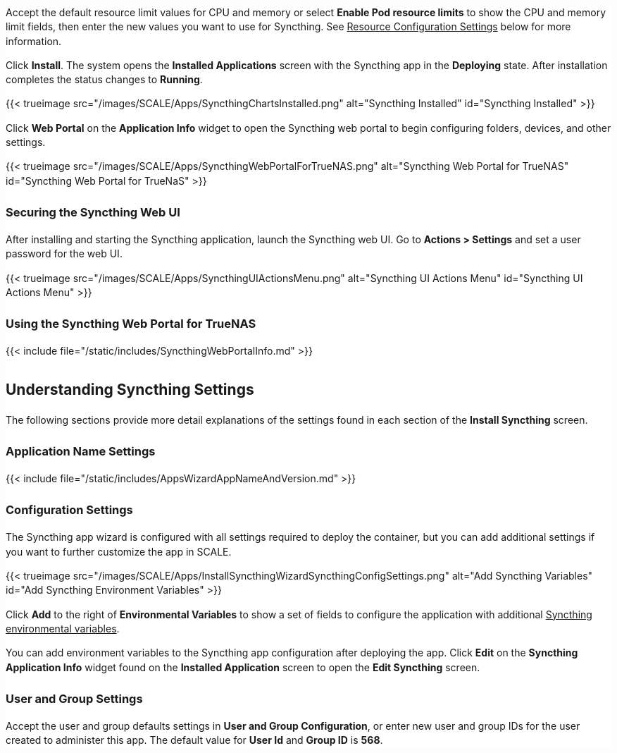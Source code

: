 Accept the default resource limit values for CPU and memory or select **Enable Pod resource limits** to show the CPU and memory limit fields, then enter the new values you want to use for Syncthing. See [Resource Configuration Settings](#resource-configuration-settings) below for more information.

Click **Install**. 
The system opens the **Installed Applications** screen with the Syncthing app in the **Deploying** state.
After installation completes the status changes to **Running**. 

{{< trueimage src="/images/SCALE/Apps/SyncthingChartsInstalled.png" alt="Syncthing Installed" id="Syncthing Installed" >}}

Click **Web Portal** on the **Application Info** widget to open the Syncthing web portal to begin configuring folders, devices, and other settings.

{{< trueimage src="/images/SCALE/Apps/SyncthingWebPortalForTrueNAS.png" alt="Syncthing Web Portal for TrueNAS" id="Syncthing Web Portal for TrueNaS" >}}

### Securing the Syncthing Web UI
After installing and starting the Syncthing application, launch the Syncthing web UI.
Go to **Actions > Settings** and set a user password for the web UI.

{{< trueimage src="/images/SCALE/Apps/SyncthingUIActionsMenu.png" alt="Syncthing UI Actions Menu" id="Syncthing UI Actions Menu" >}}

### Using the Syncthing Web Portal for TrueNAS

{{< include file="/static/includes/SyncthingWebPortalInfo.md" >}}

## Understanding Syncthing Settings
The following sections provide more detail explanations of the settings found in each section of the **Install Syncthing** screen.

### Application Name Settings

{{< include file="/static/includes/AppsWizardAppNameAndVersion.md" >}}

### Configuration Settings
The Syncthing app wizard is configured with all settings required to deploy the container, but you can add additional settings if you want to further customize the app in SCALE.

{{< trueimage src="/images/SCALE/Apps/InstallSyncthingWizardSyncthingConfigSettings.png" alt="Add Syncthing Variables" id="Add Syncthing Environment Variables" >}}

Click **Add** to the right of **Environmental Variables** to show a set of fields to configure the application with additional [Syncthing environmental variables](https://docs.syncthing.net/v1.22.0/users/syncthing.html).

You can add environment variables to the Syncthing app configuration after deploying the app.
Click **Edit** on the **Syncthing Application Info** widget found on the **Installed Application** screen to open the **Edit Syncthing** screen.

### User and Group Settings
Accept the user and group defaults settings in **User and Group Configuration**, or enter new user and group IDs for the user created to administer this app.
The default value for **User Id** and **Group ID** is **568**.
